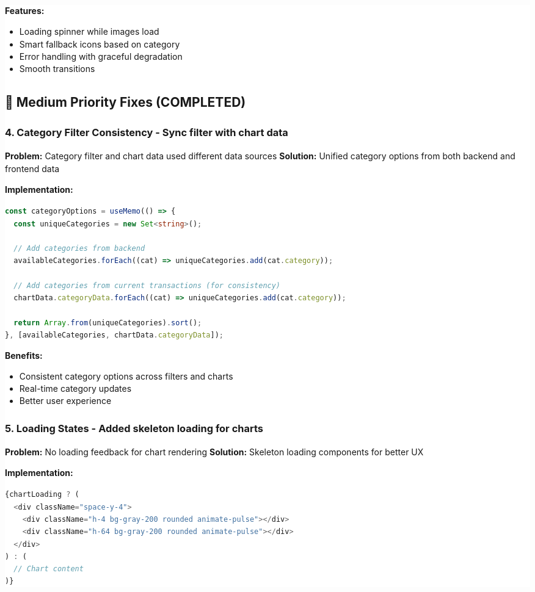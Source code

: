 **Features:**

- Loading spinner while images load
- Smart fallback icons based on category
- Error handling with graceful degradation
- Smooth transitions

## 🔶 **Medium Priority Fixes (COMPLETED)**

### 4. Category Filter Consistency - Sync filter with chart data

**Problem:** Category filter and chart data used different data sources
**Solution:** Unified category options from both backend and frontend data

**Implementation:**

```typescript
const categoryOptions = useMemo(() => {
  const uniqueCategories = new Set<string>();

  // Add categories from backend
  availableCategories.forEach((cat) => uniqueCategories.add(cat.category));

  // Add categories from current transactions (for consistency)
  chartData.categoryData.forEach((cat) => uniqueCategories.add(cat.category));

  return Array.from(uniqueCategories).sort();
}, [availableCategories, chartData.categoryData]);
```

**Benefits:**

- Consistent category options across filters and charts
- Real-time category updates
- Better user experience

### 5. Loading States - Added skeleton loading for charts

**Problem:** No loading feedback for chart rendering
**Solution:** Skeleton loading components for better UX

**Implementation:**

```typescript
{chartLoading ? (
  <div className="space-y-4">
    <div className="h-4 bg-gray-200 rounded animate-pulse"></div>
    <div className="h-64 bg-gray-200 rounded animate-pulse"></div>
  </div>
) : (
  // Chart content
)}
```

